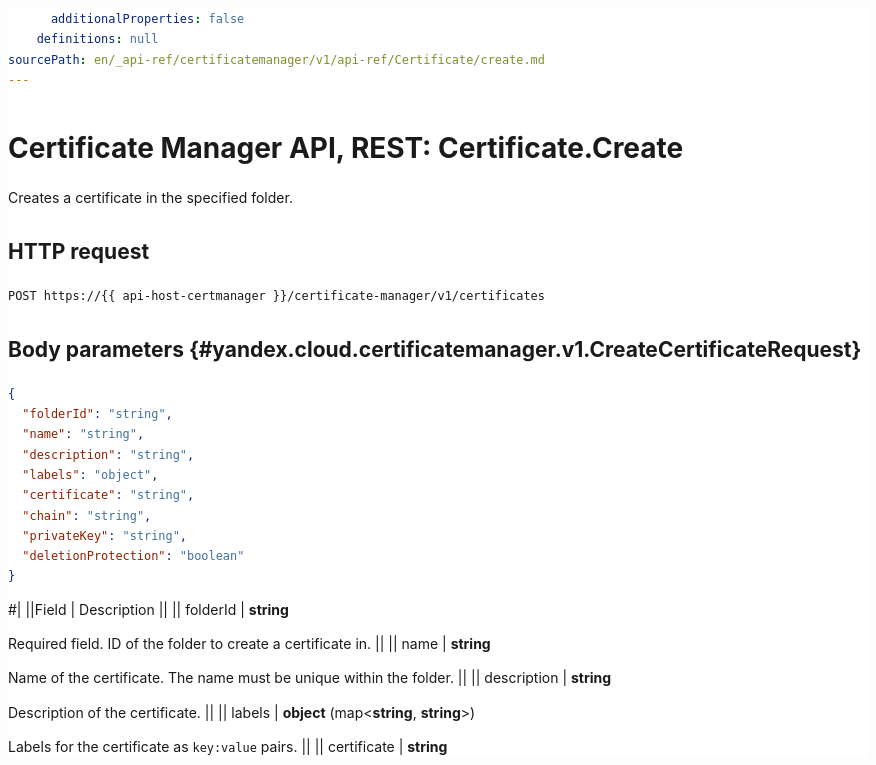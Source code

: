 ```yaml
      additionalProperties: false
    definitions: null
sourcePath: en/_api-ref/certificatemanager/v1/api-ref/Certificate/create.md
---
```


# Certificate Manager API, REST: Certificate.Create

Creates a certificate in the specified folder.

## HTTP request

```
POST https://{{ api-host-certmanager }}/certificate-manager/v1/certificates
```

## Body parameters {#yandex.cloud.certificatemanager.v1.CreateCertificateRequest}

```json
{
  "folderId": "string",
  "name": "string",
  "description": "string",
  "labels": "object",
  "certificate": "string",
  "chain": "string",
  "privateKey": "string",
  "deletionProtection": "boolean"
}
```

#|
||Field | Description ||
|| folderId | **string**

Required field. ID of the folder to create a certificate in. ||
|| name | **string**

Name of the certificate.
The name must be unique within the folder. ||
|| description | **string**

Description of the certificate. ||
|| labels | **object** (map<**string**, **string**>)

Labels for the certificate as `key:value` pairs. ||
|| certificate | **string**
